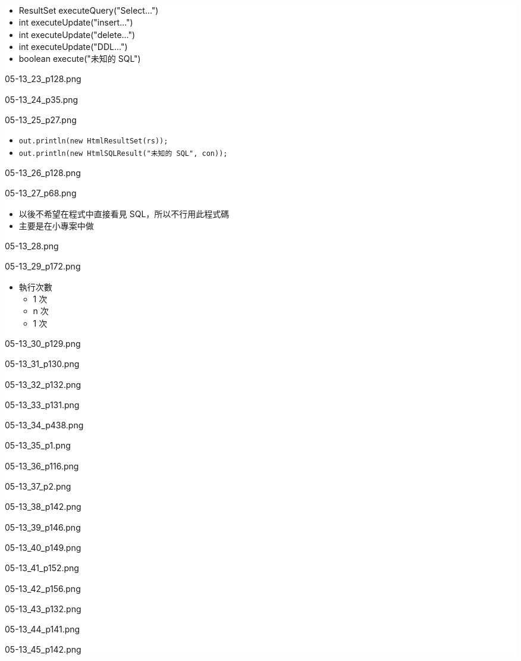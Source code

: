 - ResultSet executeQuery("Select...")
- int executeUpdate("insert...")
- int executeUpdate("delete...")
- int executeUpdate("DDL...")
- boolean execute("未知的 SQL")

05-13_23_p128.png

05-13_24_p35.png

05-13_25_p27.png

- `out.println(new HtmlResultSet(rs));`
- `out.println(new HtmlSQLResult("未知的 SQL", con));`

05-13_26_p128.png

05-13_27_p68.png

- 以後不希望在程式中直接看見 SQL，所以不行用此程式碼
- 主要是在小專案中做

05-13_28.png

05-13_29_p172.png

- 執行次數
  - 1 次
  - n 次
  - 1 次

05-13_30_p129.png

05-13_31_p130.png

05-13_32_p132.png

05-13_33_p131.png

05-13_34_p438.png

05-13_35_p1.png

05-13_36_p116.png

05-13_37_p2.png

05-13_38_p142.png

05-13_39_p146.png

05-13_40_p149.png

05-13_41_p152.png

05-13_42_p156.png

05-13_43_p132.png

05-13_44_p141.png

05-13_45_p142.png

